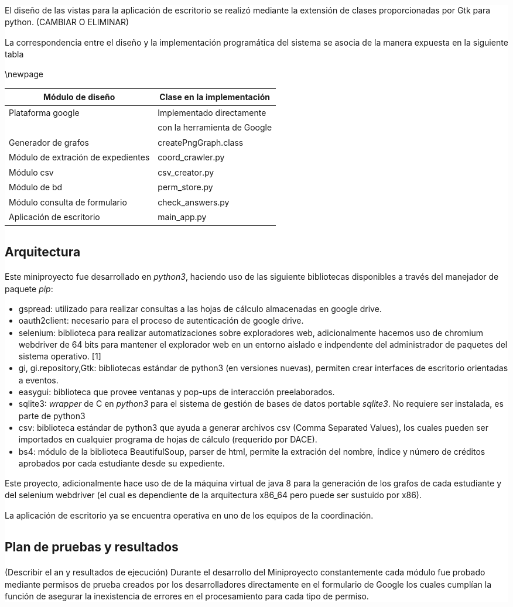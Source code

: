 El diseño de las vistas para la aplicación de escritorio se realizó mediante la extensión de clases proporcionadas por Gtk para python. (CAMBIAR O ELIMINAR)

La correspondencia entre el diseño y la implementación programática del sistema se asocia de la manera expuesta en la siguiente tabla

\newpage

| Módulo de diseño                   | Clase en la implementación                             |
|------------------------------------|--------------------------------------------------------|
| Plataforma google                  | Implementado directamente  |
|                                    | con la herramienta de Google |
| Generador de grafos                | createPngGraph.class                                   |
| Módulo de extración de expedientes | coord_crawler.py                                       |
| Módulo csv                         | csv_creator.py                                         |
| Módulo de bd                       | perm_store.py                                          |
| Módulo consulta de formulario      | check_answers.py                                       |
| Aplicación de escritorio           | main_app.py                                            |

## Arquitectura
Este miniproyecto fue desarrollado en *python3*, haciendo uso de las siguiente bibliotecas disponibles a través del manejador de paquete *pip*:

* gspread: utilizado para realizar consultas a las hojas de cálculo almacenadas en google drive.
* oauth2client: necesario para el proceso de autenticación de google drive.
* selenium: biblioteca para realizar automatizaciones sobre exploradores web, adicionalmente hacemos uso de chromium webdriver de 64 bits para mantener el explorador web en un entorno aislado e indpendente del administrador de paquetes del sistema operativo.  [1]
* gi, gi.repository,Gtk: bibliotecas estándar de python3 (en versiones nuevas), permiten crear interfaces de escritorio orientadas a eventos.
* easygui: biblioteca que provee ventanas y pop-ups de interacción preelaborados.
* sqlite3: *wrapper* de C en *python3* para el sistema de gestión de  bases de datos portable *sqlite3*. No requiere ser instalada, es parte de python3
* csv: biblioteca estándar de python3 que ayuda a generar archivos csv (Comma Separated Values), los cuales pueden ser importados en cualquier programa de hojas de cálculo (requerido por DACE).
* bs4: módulo de la biblioteca BeautifulSoup, parser de html, permite la extración del nombre, índice y número de créditos aprobados por cada estudiante desde su expediente.

Este proyecto, adicionalmente hace uso de de la máquina virtual de java 8 para la generación de los grafos de cada estudiante y del selenium webdriver (el cual es dependiente de la arquitectura x86_64 pero puede ser sustuido por x86).

La aplicación de escritorio ya se encuentra operativa en uno de los equipos de la coordinación.

## Plan de pruebas y resultados
(Describir el an y resultados de ejecución)
Durante el desarrollo del Miniproyecto constantemente cada módulo fue probado mediante permisos de prueba creados por los desarrolladores directamente en el formulario de Google los cuales cumplían la función de asegurar la inexistencia de errores en el procesamiento para cada tipo de permiso.
